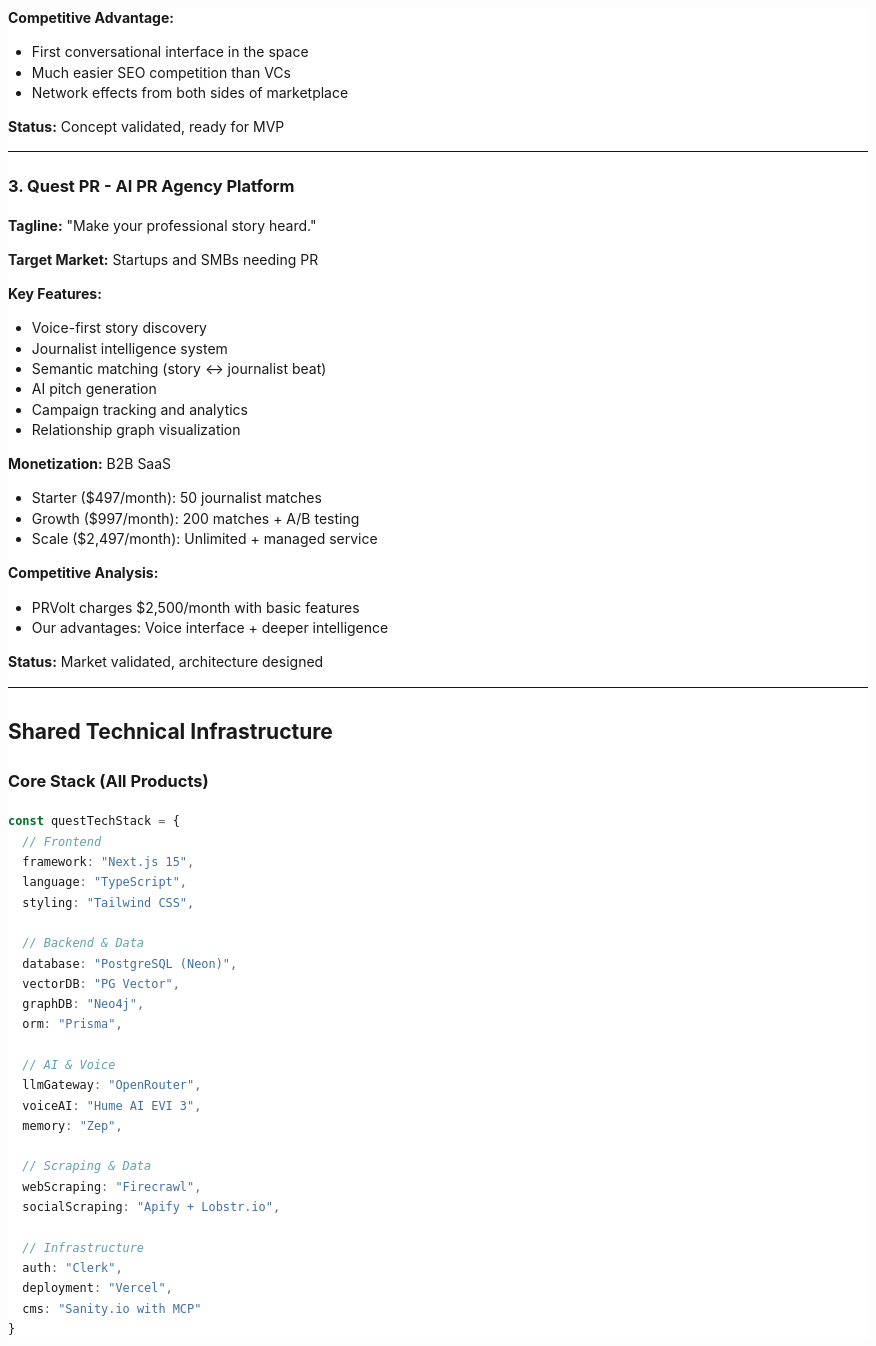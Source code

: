 **Competitive Advantage:**
- First conversational interface in the space
- Much easier SEO competition than VCs
- Network effects from both sides of marketplace

**Status:** Concept validated, ready for MVP

---

### 3. Quest PR - AI PR Agency Platform
**Tagline:** "Make your professional story heard."

**Target Market:** Startups and SMBs needing PR

**Key Features:**
- Voice-first story discovery
- Journalist intelligence system
- Semantic matching (story ↔ journalist beat)
- AI pitch generation
- Campaign tracking and analytics
- Relationship graph visualization

**Monetization:** B2B SaaS
- Starter ($497/month): 50 journalist matches
- Growth ($997/month): 200 matches + A/B testing
- Scale ($2,497/month): Unlimited + managed service

**Competitive Analysis:**
- PRVolt charges $2,500/month with basic features
- Our advantages: Voice interface + deeper intelligence

**Status:** Market validated, architecture designed

---

## Shared Technical Infrastructure

### Core Stack (All Products)
```typescript
const questTechStack = {
  // Frontend
  framework: "Next.js 15",
  language: "TypeScript",
  styling: "Tailwind CSS",
  
  // Backend & Data
  database: "PostgreSQL (Neon)",
  vectorDB: "PG Vector",
  graphDB: "Neo4j",
  orm: "Prisma",
  
  // AI & Voice
  llmGateway: "OpenRouter",
  voiceAI: "Hume AI EVI 3",
  memory: "Zep",
  
  // Scraping & Data
  webScraping: "Firecrawl",
  socialScraping: "Apify + Lobstr.io",
  
  // Infrastructure
  auth: "Clerk",
  deployment: "Vercel",
  cms: "Sanity.io with MCP"
}
```